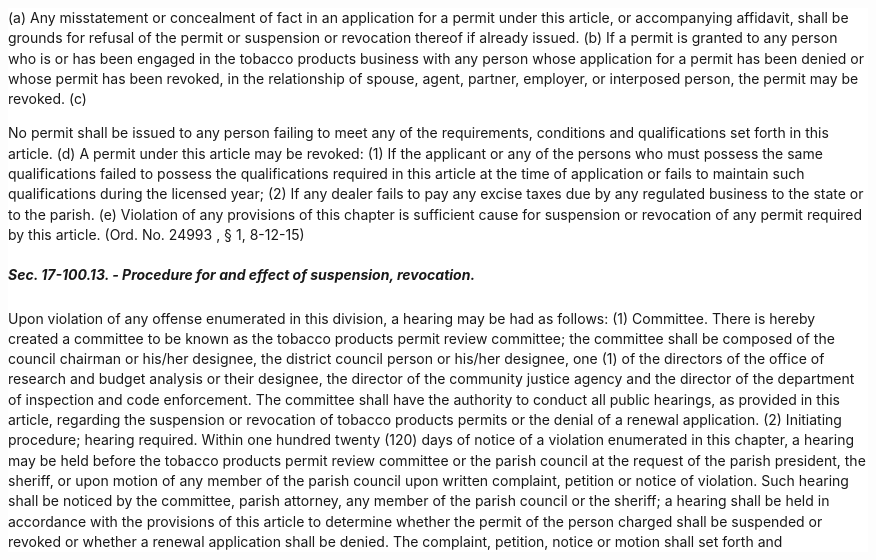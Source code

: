 (a)
Any misstatement or concealment of fact in an application for a permit under this article, or accompanying
affidavit, shall be grounds for refusal of the permit or suspension or revocation thereof if already issued.
(b)
If a permit is granted to any person who is or has been engaged in the tobacco products business with any person
whose application for a permit has been denied or whose permit has been revoked, in the relationship of spouse,
agent, partner, employer, or interposed person, the permit may be revoked.
(c)

No permit shall be issued to any person failing to meet any of the requirements, conditions and qualifications set
forth in this article.
(d)
A permit under this article may be revoked:
(1)
If the applicant or any of the persons who must possess the same qualifications failed to possess the
qualifications required in this article at the time of application or fails to maintain such qualifications during the
licensed year;
(2)
If any dealer fails to pay any excise taxes due by any regulated business to the state or to the parish.
(e)
Violation of any provisions of this chapter is sufficient cause for suspension or revocation of any permit required
by this article.
(Ord. No. 24993 , § 1, 8-12-15)
##### Sec. 17-100.13. - Procedure for and effect of suspension, revocation.  

Upon violation of any offense enumerated in this division, a hearing may be had as follows:
(1)
Committee. There is hereby created a committee to be known as the tobacco products permit review committee;
the committee shall be composed of the council chairman or his/her designee, the district council person or
his/her designee, one (1) of the directors of the office of research and budget analysis or their designee, the
director of the community justice agency and the director of the department of inspection and code enforcement.
The committee shall have the authority to conduct all public hearings, as provided in this article, regarding the
suspension or revocation of tobacco products permits or the denial of a renewal application.
(2)
Initiating procedure; hearing required. Within one hundred twenty (120) days of notice of a violation enumerated
in this chapter, a hearing may be held before the tobacco products permit review committee or the parish council
at the request of the parish president, the sheriff, or upon motion of any member of the parish council upon
written complaint, petition or notice of violation. Such hearing shall be noticed by the committee, parish
attorney, any member of the parish council or the sheriff; a hearing shall be held in accordance with the
provisions of this article to determine whether the permit of the person charged shall be suspended or revoked or
whether a renewal application shall be denied. The complaint, petition, notice or motion shall set forth and